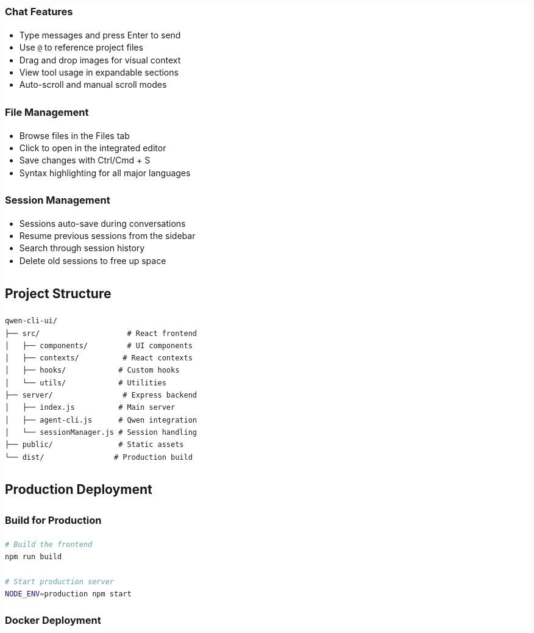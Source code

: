 ### Chat Features
- Type messages and press Enter to send
- Use `@` to reference project files
- Drag and drop images for visual context
- View tool usage in expandable sections
- Auto-scroll and manual scroll modes

### File Management
- Browse files in the Files tab
- Click to open in the integrated editor
- Save changes with Ctrl/Cmd + S
- Syntax highlighting for all major languages

### Session Management
- Sessions auto-save during conversations
- Resume previous sessions from the sidebar
- Search through session history
- Delete old sessions to free up space

## Project Structure

```
qwen-cli-ui/
├── src/                    # React frontend
│   ├── components/         # UI components
│   ├── contexts/          # React contexts
│   ├── hooks/            # Custom hooks
│   └── utils/            # Utilities
├── server/                # Express backend
│   ├── index.js          # Main server
│   ├── agent-cli.js      # Qwen integration
│   └── sessionManager.js # Session handling
├── public/               # Static assets
└── dist/                # Production build
```

## Production Deployment

### Build for Production

```bash
# Build the frontend
npm run build

# Start production server
NODE_ENV=production npm start
```

### Docker Deployment
